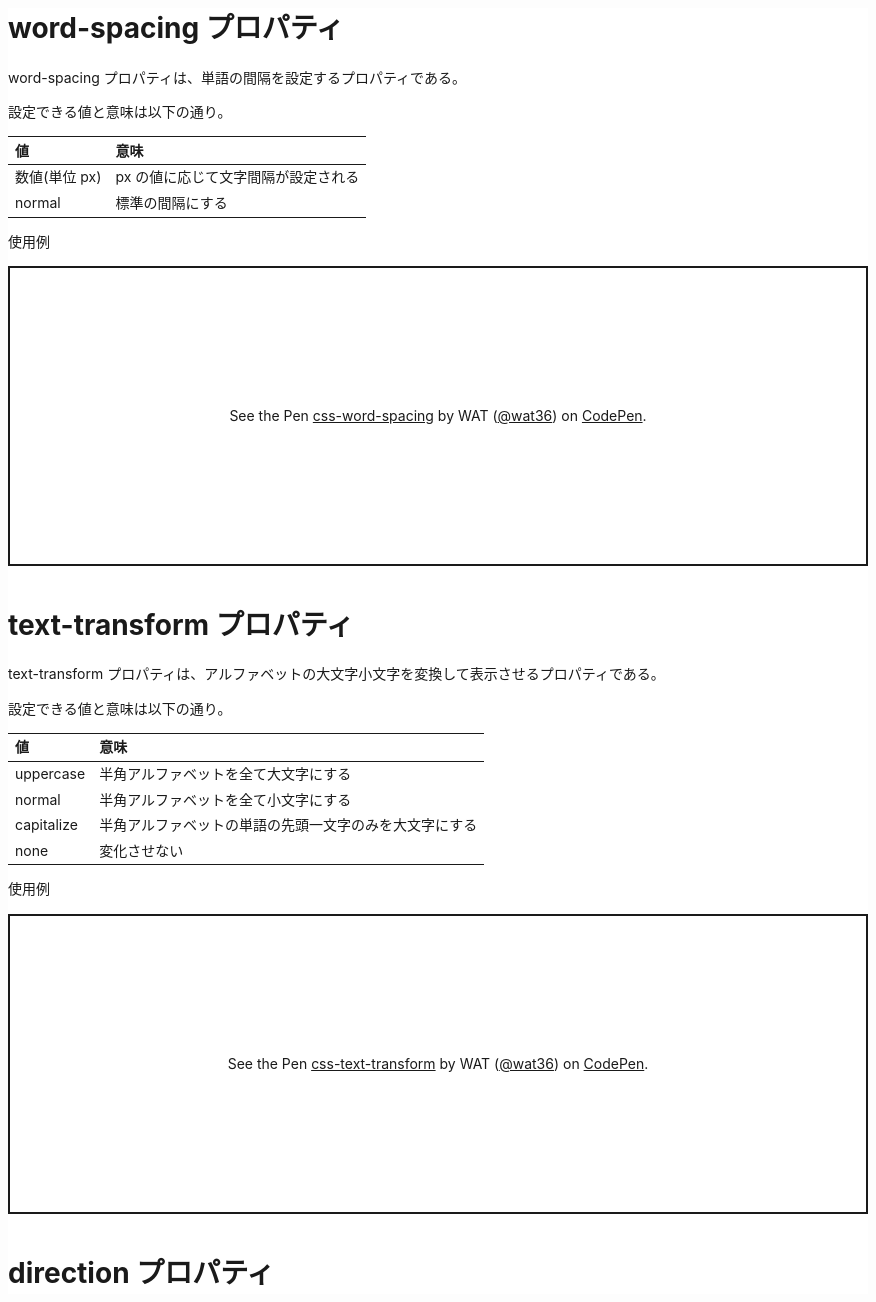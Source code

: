 # word-spacing プロパティ

word-spacing プロパティは、単語の間隔を設定するプロパティである。

設定できる値と意味は以下の通り。

| 値            | 意味                                |
| :------------ | :---------------------------------- |
| 数値(単位 px) | px の値に応じて文字間隔が設定される |
| normal        | 標準の間隔にする                    |

使用例

<p class="codepen" data-height="300" data-default-tab="html,result" data-slug-hash="LEYNgXr" data-pen-title="css-word-spacing" data-user="wat36" style="height: 300px; box-sizing: border-box; display: flex; align-items: center; justify-content: center; border: 2px solid; margin: 1em 0; padding: 1em;">
  <span>See the Pen <a href="https://codepen.io/wat36/pen/LEYNgXr">
  css-word-spacing</a> by WAT (<a href="https://codepen.io/wat36">@wat36</a>)
  on <a href="https://codepen.io">CodePen</a>.</span>
</p>
<script async src="https://public.codepenassets.com/embed/index.js"></script>

# text-transform プロパティ

text-transform プロパティは、アルファベットの大文字小文字を変換して表示させるプロパティである。

設定できる値と意味は以下の通り。

| 値         | 意味                                                   |
| :--------- | :----------------------------------------------------- |
| uppercase  | 半角アルファベットを全て大文字にする                   |
| normal     | 半角アルファベットを全て小文字にする                   |
| capitalize | 半角アルファベットの単語の先頭一文字のみを大文字にする |
| none       | 変化させない                                           |

使用例

<p class="codepen" data-height="300" data-default-tab="html,result" data-slug-hash="JojXmzv" data-pen-title="css-text-transform" data-user="wat36" style="height: 300px; box-sizing: border-box; display: flex; align-items: center; justify-content: center; border: 2px solid; margin: 1em 0; padding: 1em;">
  <span>See the Pen <a href="https://codepen.io/wat36/pen/JojXmzv">
  css-text-transform</a> by WAT (<a href="https://codepen.io/wat36">@wat36</a>)
  on <a href="https://codepen.io">CodePen</a>.</span>
</p>
<script async src="https://public.codepenassets.com/embed/index.js"></script>

# direction プロパティ
